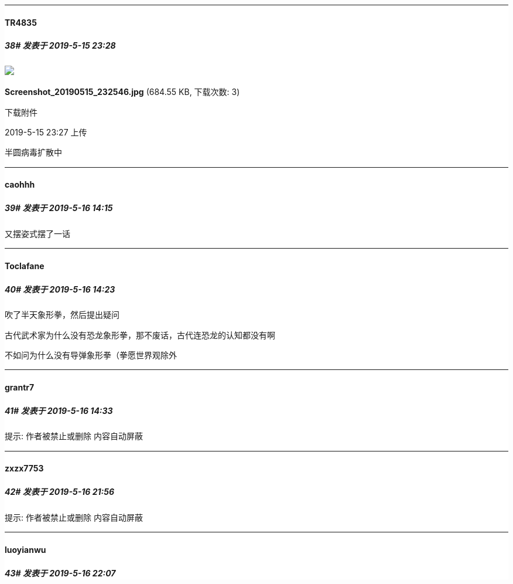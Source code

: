 
*****

####  TR4835  
##### 38#       发表于 2019-5-15 23:28


<img src="https://img.saraba1st.com/forum/201905/15/232746xea61ggzmg142e6e.jpg" referrerpolicy="no-referrer">


<strong>Screenshot_20190515_232546.jpg</strong> (684.55 KB, 下载次数: 3)

下载附件

2019-5-15 23:27 上传


半圆病毒扩散中


*****

####  caohhh  
##### 39#       发表于 2019-5-16 14:15


又摆姿式摆了一话


*****

####  Toclafane  
##### 40#       发表于 2019-5-16 14:23


吹了半天象形拳，然后提出疑问

古代武术家为什么没有恐龙象形拳，那不废话，古代连恐龙的认知都没有啊

不如问为什么没有导弹象形拳（拳愿世界观除外


*****

####  grantr7  
##### 41#       发表于 2019-5-16 14:33

提示: 作者被禁止或删除 内容自动屏蔽


*****

####  zxzx7753  
##### 42#       发表于 2019-5-16 21:56

提示: 作者被禁止或删除 内容自动屏蔽


*****

####  luoyianwu  
##### 43#       发表于 2019-5-16 22:07
